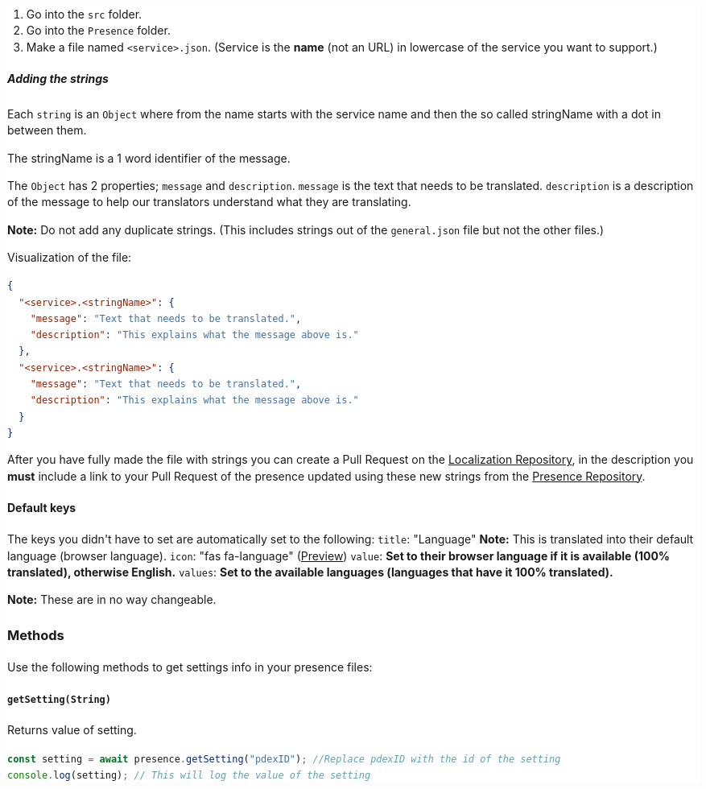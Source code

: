 1. Go into the `src` folder.
2. Go into the `Presence` folder.
3. Make a file named `<service>.json`. (Service is the **name** (not an URL) in lowercase of the service you want to support.)

##### Adding the strings

Each `string` is an `Object` where from the name starts with the service name and then the so called stringName with a dot in between them.

The stringName is a 1 word identifier of the message.

The `Object` has 2 properties; `message` and `description`. `message` is the text that needs to be translated. `description` is a description of the message to help our translators understand what they are translating.

**Note:** Do not add any duplicate strings. (This includes strings out of the `general.json` file but not the other files.)

Visualization of the file:

```json
{
  "<service>.<stringName>": {
    "message": "Text that needs to be translated.",
    "description": "This explains what the message above is."
  },
  "<service>.<stringName>": {
    "message": "Text that needs to be translated.",
    "description": "This explains what the message above is."
  }
}
```

After you have fully made the file with strings you can create a Pull Request on the [Localization Repository](https://github.com/PreMiD/Localization), in the description you **must** include a link to your Pull Request of the presence updated using these new strings from the [Presence Repository](https://github.com/PreMiD/Presences).

#### Default keys
The keys you didn't have to set are automatically set to the following: `title`: "Language" **Note:** This is translated into their default language (browser language). `icon`: "fas fa-language" ([Preview](https://fontawesome.com/icons/language)) `value`: **Set to their browser language if it is available (100% translated), otherwise English.** `values`: **Set to the available languages (languages that have it 100% translated).**

**Note:** These are in no way changeable.

### Methods

Use the following methods to get settings info in your presence files:
#### `getSetting(String)`
Returns value of setting.
```ts
const setting = await presence.getSetting("pdexID"); //Replace pdexID with the id of the setting
console.log(setting); // This will log the value of the setting
```
